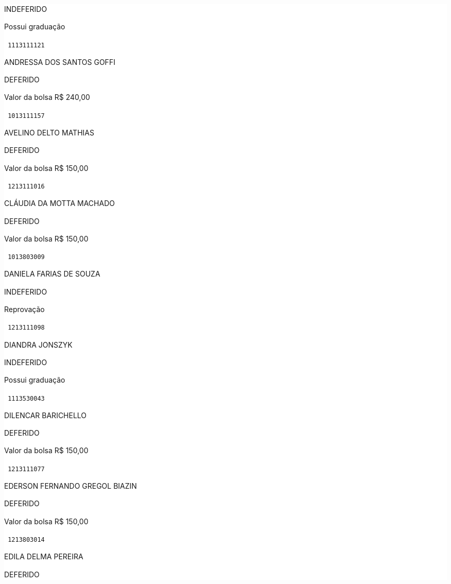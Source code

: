    INDEFERIDO

   Possui graduação

     1113111121

   ANDRESSA DOS SANTOS GOFFI

   DEFERIDO

   Valor da bolsa R$ 240,00

     1013111157

   AVELINO DELTO MATHIAS

   DEFERIDO

   Valor da bolsa R$ 150,00

     1213111016

   CLÁUDIA DA MOTTA MACHADO

   DEFERIDO

   Valor da bolsa R$ 150,00

     1013803009

   DANIELA FARIAS DE SOUZA

   INDEFERIDO

   Reprovação

     1213111098

   DIANDRA JONSZYK

   INDEFERIDO

   Possui graduação

     1113530043

   DILENCAR BARICHELLO

   DEFERIDO

   Valor da bolsa R$ 150,00

     1213111077

   EDERSON FERNANDO GREGOL BIAZIN

   DEFERIDO

   Valor da bolsa R$ 150,00

     1213803014

   EDILA DELMA PEREIRA

   DEFERIDO
